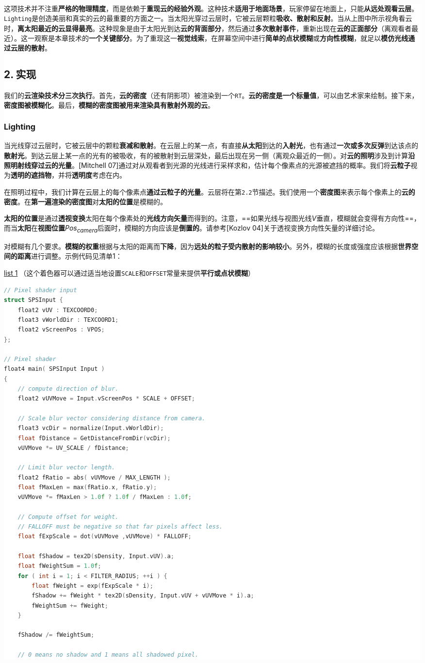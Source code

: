 这项技术并不注重**严格的物理精度**，而是依赖于**重现云的经验外观**。这种技术**适用于地面场景**，玩家停留在地面上，只能**从远处观看云层**。`Lighting`是创造美丽和真实的云的最重要的方面之一。当太阳光穿过云层时，它被云层颗粒**吸收、散射和反射**。当从上图中所示视角看云时，**离太阳最近的云显得最亮**。这种现象是由于太阳光到达**云的背面部分**，然后通过**多次散射事件**，重新出现在**云的正面部分**（离观看者最近）。这一观察是本章技术的**一个关键部分**。为了重现这一**视觉线索**，在屏幕空间中进行**简单的点状模糊**或**方向性模糊**，就足以**模仿光线通过云层的散射**。



## 2. 实现

我们的**云渲染技术分三次执行**。首先，**云的密度**（还有阴影项）被渲染到一个`RT`。**云的密度是一个标量值**，可以由艺术家来绘制。接下来，**密度图被模糊化**。最后，**模糊的密度图被用来渲染具有散射外观的云**。

### Lighting

当光线穿过云层时，它被云层中的颗粒**衰减和散射**。在云层上的某一点，有直接**从太阳**到达的**入射光**，也有通过**一次或多次反弹**到达该点的**散射光**。到达云层上某一点的光有的被吸收，有的被散射到云层深处，最后出现在另一侧（离观众最近的一侧）。对**云的照明**涉及到计算**沿照明射线穿过云的光量**。[Mitchell 07]通过对从观看者到光源的光线进行采样求和，估计每个像素点的光源被遮挡的概率。我们将**云粒子**视为**透明的遮挡物**，并将**透明度**考虑在内。

在照明过程中，我们计算在云层上的每个像素点**通过云粒子的光量**。云层将在第`2.2`节描述。我们使用一个**密度图**来表示每个像素上的**云的密度**。在**第一遍渲染的密度图**对**太阳的位置**是模糊的。

**太阳的位置**是通过**透视变换**太阳在每个像素处的**光线方向矢量**而得到的。注意，==如果光线与视图光线$V$垂直，模糊就会变得有方向性==，而当**太阳**在**视图位置**$Pos_{camera}$后面时，模糊的方向应该是**倒置的**。请参考[Kozlov 04]关于透视变换方向性矢量的详细讨论。

对模糊有几个要求。**模糊的权重**根据与太阳的距离而**下降**，因为**远处的粒子受内散射的影响较小**。另外，模糊的长度或强度应该根据**世界空间的距离**进行调整。示例代码见清单1：

[list 1]()  （这个着色器可以通过适当地设置`SCALE`和`OFFSET`常量来提供**平行或点状模糊**）

```c++
// Pixel shader input 
struct SPSInput { 
    float2 vUV : TEXCOORD0;
	float3 vWorldDir : TEXCOORD1; 
    float2 vScreenPos : VPOS;
}; 

// Pixel shader 
float4 main( SPSInput Input ) 
{ 
    // compute direction of blur. 
    float2 vUVMove = Input.vScreenPos * SCALE + OFFSET;
    
    // Scale blur vector considering distance from camera. 
    float3 vcDir = normalize(Input.vWorldDir); 
    float fDistance = GetDistanceFromDir(vcDir); 
    vUVMove *= UV_SCALE / fDistance;
    
    // Limit blur vector length. 
    float2 fRatio = abs( vUVMove / MAX_LENGTH ); 
    float fMaxLen = max(fRatio.x, fRatio.y); 
    vUVMove *= fMaxLen > 1.0f ? 1.0f / fMaxLen : 1.0f;
    
    // Compute offset for weight. 
    // FALLOFF must be negative so that far pixels affect less.
    float fExpScale = dot(vUVMove ,vUVMove) * FALLOFF;
    
    float fShadow = tex2D(sDensity, Input.vUV).a; 
    float fWeightSum = 1.0f; 
    for ( int i = 1; i < FILTER_RADIUS; ++i ) { 
        float fWeight = exp(fExpScale * i); 
        fShadow += fWeight * tex2D(sDensity, Input.vUV + vUVMove * i).a;
        fWeightSum += fWeight;
    } 
    
    fShadow /= fWeightSum;
    
    // 0 means no shadow and 1 means all shadowed pixel. 
```